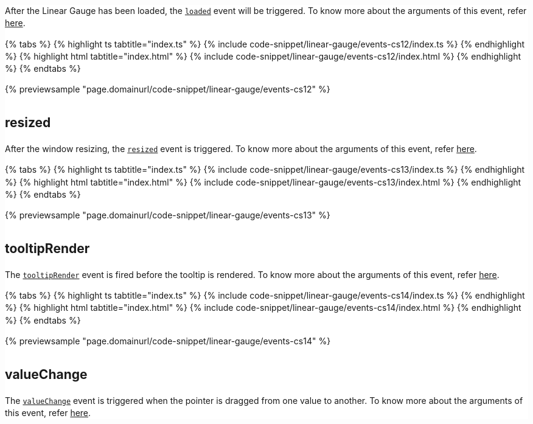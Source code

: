 After the Linear Gauge has been loaded, the [`loaded`](../api/linear-gauge#loaded) event will be triggered. To know more about the arguments of this event, refer [here](../api/linear-gauge/iLoadedEventArgs/).

{% tabs %}
{% highlight ts tabtitle="index.ts" %}
{% include code-snippet/linear-gauge/events-cs12/index.ts %}
{% endhighlight %}
{% highlight html tabtitle="index.html" %}
{% include code-snippet/linear-gauge/events-cs12/index.html %}
{% endhighlight %}
{% endtabs %}
          
{% previewsample "page.domainurl/code-snippet/linear-gauge/events-cs12" %}

## resized

After the window resizing, the [`resized`](../api/linear-gauge#resized) event is triggered. To know more about the arguments of this event, refer [here](../api/linear-gauge/iResizeEventArgs/).

{% tabs %}
{% highlight ts tabtitle="index.ts" %}
{% include code-snippet/linear-gauge/events-cs13/index.ts %}
{% endhighlight %}
{% highlight html tabtitle="index.html" %}
{% include code-snippet/linear-gauge/events-cs13/index.html %}
{% endhighlight %}
{% endtabs %}
          
{% previewsample "page.domainurl/code-snippet/linear-gauge/events-cs13" %}

## tooltipRender

The [`tooltipRender`](../api/linear-gauge#tooltiprender) event is fired before the tooltip is rendered. To know more about the arguments of this event, refer [here](../api/linear-gauge/iTooltipRenderEventArgs/).

{% tabs %}
{% highlight ts tabtitle="index.ts" %}
{% include code-snippet/linear-gauge/events-cs14/index.ts %}
{% endhighlight %}
{% highlight html tabtitle="index.html" %}
{% include code-snippet/linear-gauge/events-cs14/index.html %}
{% endhighlight %}
{% endtabs %}
          
{% previewsample "page.domainurl/code-snippet/linear-gauge/events-cs14" %}

## valueChange

The [`valueChange`](../api/linear-gauge#valuechange) event is triggered when the pointer is dragged from one value to another. To know more about the arguments of this event, refer [here](../api/linear-gauge/iValueChangeEventArgs/).
